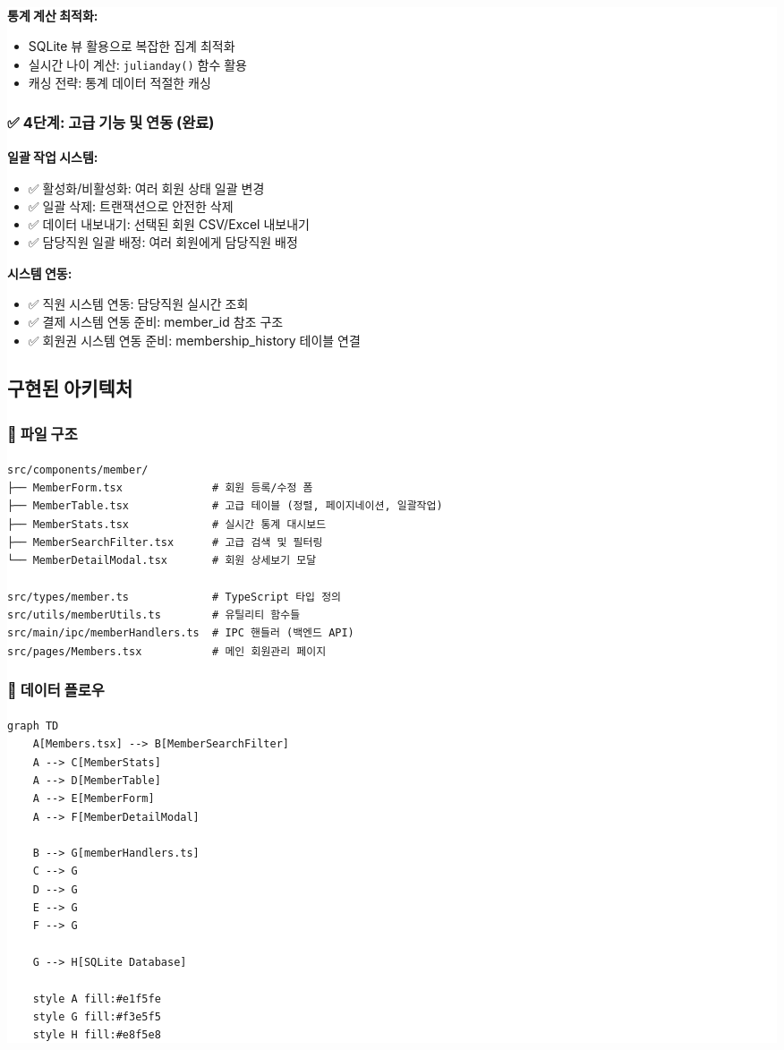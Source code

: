 **통계 계산 최적화:**

- SQLite 뷰 활용으로 복잡한 집계 최적화
- 실시간 나이 계산: `julianday()` 함수 활용
- 캐싱 전략: 통계 데이터 적절한 캐싱

### ✅ **4단계: 고급 기능 및 연동** (완료)

**일괄 작업 시스템:**

- ✅ 활성화/비활성화: 여러 회원 상태 일괄 변경
- ✅ 일괄 삭제: 트랜잭션으로 안전한 삭제
- ✅ 데이터 내보내기: 선택된 회원 CSV/Excel 내보내기
- ✅ 담당직원 일괄 배정: 여러 회원에게 담당직원 배정

**시스템 연동:**

- ✅ 직원 시스템 연동: 담당직원 실시간 조회
- ✅ 결제 시스템 연동 준비: member_id 참조 구조
- ✅ 회원권 시스템 연동 준비: membership_history 테이블 연결

## 구현된 아키텍처

### 📁 **파일 구조**

```
src/components/member/
├── MemberForm.tsx              # 회원 등록/수정 폼
├── MemberTable.tsx             # 고급 테이블 (정렬, 페이지네이션, 일괄작업)
├── MemberStats.tsx             # 실시간 통계 대시보드
├── MemberSearchFilter.tsx      # 고급 검색 및 필터링
└── MemberDetailModal.tsx       # 회원 상세보기 모달

src/types/member.ts             # TypeScript 타입 정의
src/utils/memberUtils.ts        # 유틸리티 함수들
src/main/ipc/memberHandlers.ts  # IPC 핸들러 (백엔드 API)
src/pages/Members.tsx           # 메인 회원관리 페이지
```

### 🔗 **데이터 플로우**

```mermaid
graph TD
    A[Members.tsx] --> B[MemberSearchFilter]
    A --> C[MemberStats]
    A --> D[MemberTable]
    A --> E[MemberForm]
    A --> F[MemberDetailModal]

    B --> G[memberHandlers.ts]
    C --> G
    D --> G
    E --> G
    F --> G

    G --> H[SQLite Database]

    style A fill:#e1f5fe
    style G fill:#f3e5f5
    style H fill:#e8f5e8
```
